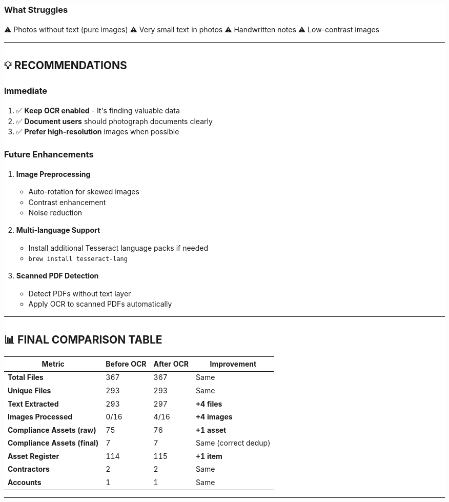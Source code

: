 ### What Struggles
⚠️ Photos without text (pure images)
⚠️ Very small text in photos
⚠️ Handwritten notes
⚠️ Low-contrast images

---

## 💡 RECOMMENDATIONS

### Immediate
1. ✅ **Keep OCR enabled** - It's finding valuable data
2. ✅ **Document users** should photograph documents clearly
3. ✅ **Prefer high-resolution** images when possible

### Future Enhancements
1. **Image Preprocessing**
   - Auto-rotation for skewed images
   - Contrast enhancement
   - Noise reduction

2. **Multi-language Support**
   - Install additional Tesseract language packs if needed
   - `brew install tesseract-lang`

3. **Scanned PDF Detection**
   - Detect PDFs without text layer
   - Apply OCR to scanned PDFs automatically

---

## 📊 FINAL COMPARISON TABLE

| Metric | Before OCR | After OCR | Improvement |
|--------|-----------|-----------|-------------|
| **Total Files** | 367 | 367 | Same |
| **Unique Files** | 293 | 293 | Same |
| **Text Extracted** | 293 | 297 | **+4 files** |
| **Images Processed** | 0/16 | 4/16 | **+4 images** |
| **Compliance Assets (raw)** | 75 | 76 | **+1 asset** |
| **Compliance Assets (final)** | 7 | 7 | Same (correct dedup) |
| **Asset Register** | 114 | 115 | **+1 item** |
| **Contractors** | 2 | 2 | Same |
| **Accounts** | 1 | 1 | Same |

---
